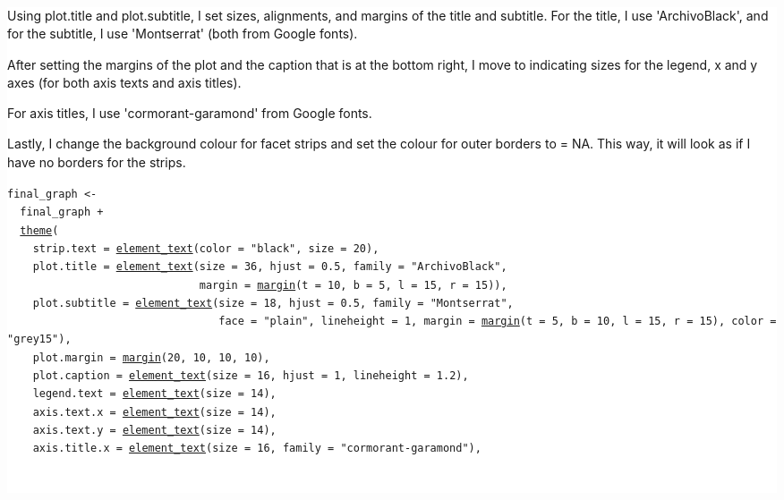 Using plot.title and plot.subtitle, I set sizes, alignments, and margins of the title and subtitle. For the title, I use 'ArchivoBlack', and for the subtitle, I use 'Montserrat' (both from Google fonts). 

After setting the margins of the plot and the caption that is at the bottom right, I move to indicating sizes for the legend, x and y axes (for both axis texts and axis titles). 

For axis titles, I use 'cormorant-garamond' from Google fonts.

Lastly, I change the background colour for facet strips and set the colour for outer borders to = NA. This way, it will look as if I have no borders for the strips.


<div class="layout-chunk" data-layout="l-body">
<div class="sourceCode"><pre class="sourceCode r"><code class="sourceCode r"><span><span class='va'>final_graph</span> <span class='op'>&lt;-</span></span>
<span>  <span class='va'>final_graph</span> <span class='op'>+</span></span>
<span>  <span class='fu'><a href='https://ggplot2.tidyverse.org/reference/theme.html'>theme</a></span><span class='op'>(</span></span>
<span>    strip.text <span class='op'>=</span> <span class='fu'><a href='https://ggplot2.tidyverse.org/reference/element.html'>element_text</a></span><span class='op'>(</span>color <span class='op'>=</span> <span class='st'>"black"</span>, size <span class='op'>=</span> <span class='fl'>20</span><span class='op'>)</span>,</span>
<span>    plot.title <span class='op'>=</span> <span class='fu'><a href='https://ggplot2.tidyverse.org/reference/element.html'>element_text</a></span><span class='op'>(</span>size <span class='op'>=</span> <span class='fl'>36</span>, hjust <span class='op'>=</span> <span class='fl'>0.5</span>, family <span class='op'>=</span> <span class='st'>"ArchivoBlack"</span>,</span>
<span>                              margin <span class='op'>=</span> <span class='fu'><a href='https://ggplot2.tidyverse.org/reference/element.html'>margin</a></span><span class='op'>(</span>t <span class='op'>=</span> <span class='fl'>10</span>, b <span class='op'>=</span> <span class='fl'>5</span>, l <span class='op'>=</span> <span class='fl'>15</span>, r <span class='op'>=</span> <span class='fl'>15</span><span class='op'>)</span><span class='op'>)</span>,</span>
<span>    plot.subtitle <span class='op'>=</span> <span class='fu'><a href='https://ggplot2.tidyverse.org/reference/element.html'>element_text</a></span><span class='op'>(</span>size <span class='op'>=</span> <span class='fl'>18</span>, hjust <span class='op'>=</span> <span class='fl'>0.5</span>, family <span class='op'>=</span> <span class='st'>"Montserrat"</span>,</span>
<span>                                 face <span class='op'>=</span> <span class='st'>"plain"</span>, lineheight <span class='op'>=</span> <span class='fl'>1</span>, margin <span class='op'>=</span> <span class='fu'><a href='https://ggplot2.tidyverse.org/reference/element.html'>margin</a></span><span class='op'>(</span>t <span class='op'>=</span> <span class='fl'>5</span>, b <span class='op'>=</span> <span class='fl'>10</span>, l <span class='op'>=</span> <span class='fl'>15</span>, r <span class='op'>=</span> <span class='fl'>15</span><span class='op'>)</span>, color <span class='op'>=</span> <span class='st'>"grey15"</span><span class='op'>)</span>,</span>
<span>    plot.margin <span class='op'>=</span> <span class='fu'><a href='https://ggplot2.tidyverse.org/reference/element.html'>margin</a></span><span class='op'>(</span><span class='fl'>20</span>, <span class='fl'>10</span>, <span class='fl'>10</span>, <span class='fl'>10</span><span class='op'>)</span>,</span>
<span>    plot.caption <span class='op'>=</span> <span class='fu'><a href='https://ggplot2.tidyverse.org/reference/element.html'>element_text</a></span><span class='op'>(</span>size <span class='op'>=</span> <span class='fl'>16</span>, hjust <span class='op'>=</span> <span class='fl'>1</span>, lineheight <span class='op'>=</span> <span class='fl'>1.2</span><span class='op'>)</span>,</span>
<span>    legend.text <span class='op'>=</span> <span class='fu'><a href='https://ggplot2.tidyverse.org/reference/element.html'>element_text</a></span><span class='op'>(</span>size <span class='op'>=</span> <span class='fl'>14</span><span class='op'>)</span>,  </span>
<span>    axis.text.x <span class='op'>=</span> <span class='fu'><a href='https://ggplot2.tidyverse.org/reference/element.html'>element_text</a></span><span class='op'>(</span>size <span class='op'>=</span> <span class='fl'>14</span><span class='op'>)</span>,  </span>
<span>    axis.text.y <span class='op'>=</span> <span class='fu'><a href='https://ggplot2.tidyverse.org/reference/element.html'>element_text</a></span><span class='op'>(</span>size <span class='op'>=</span> <span class='fl'>14</span><span class='op'>)</span>,</span>
<span>    axis.title.x <span class='op'>=</span> <span class='fu'><a href='https://ggplot2.tidyverse.org/reference/element.html'>element_text</a></span><span class='op'>(</span>size <span class='op'>=</span> <span class='fl'>16</span>, family <span class='op'>=</span> <span class='st'>"cormorant-garamond"</span><span class='op'>)</span>,</span>
